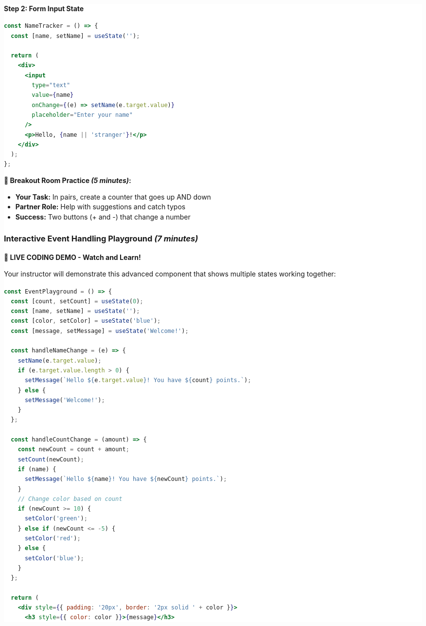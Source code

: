 **Step 2: Form Input State**
```jsx
const NameTracker = () => {
  const [name, setName] = useState('');
  
  return (
    <div>
      <input 
        type="text"
        value={name}
        onChange={(e) => setName(e.target.value)}
        placeholder="Enter your name"
      />
      <p>Hello, {name || 'stranger'}!</p>
    </div>
  );
};
```

**🎯 Breakout Room Practice *(5 minutes)*:**
- **Your Task:** In pairs, create a counter that goes up AND down
- **Partner Role:** Help with suggestions and catch typos
- **Success:** Two buttons (+ and -) that change a number

### Interactive Event Handling Playground *(7 minutes)*

**🚀 LIVE CODING DEMO - Watch and Learn!**

Your instructor will demonstrate this advanced component that shows multiple states working together:

```jsx
const EventPlayground = () => {
  const [count, setCount] = useState(0);
  const [name, setName] = useState('');
  const [color, setColor] = useState('blue');
  const [message, setMessage] = useState('Welcome!');
  
  const handleNameChange = (e) => {
    setName(e.target.value);
    if (e.target.value.length > 0) {
      setMessage(`Hello ${e.target.value}! You have ${count} points.`);
    } else {
      setMessage('Welcome!');
    }
  };
  
  const handleCountChange = (amount) => {
    const newCount = count + amount;
    setCount(newCount);
    if (name) {
      setMessage(`Hello ${name}! You have ${newCount} points.`);
    }
    // Change color based on count
    if (newCount >= 10) {
      setColor('green');
    } else if (newCount <= -5) {
      setColor('red');
    } else {
      setColor('blue');
    }
  };
  
  return (
    <div style={{ padding: '20px', border: '2px solid ' + color }}>
      <h3 style={{ color: color }}>{message}</h3>
```